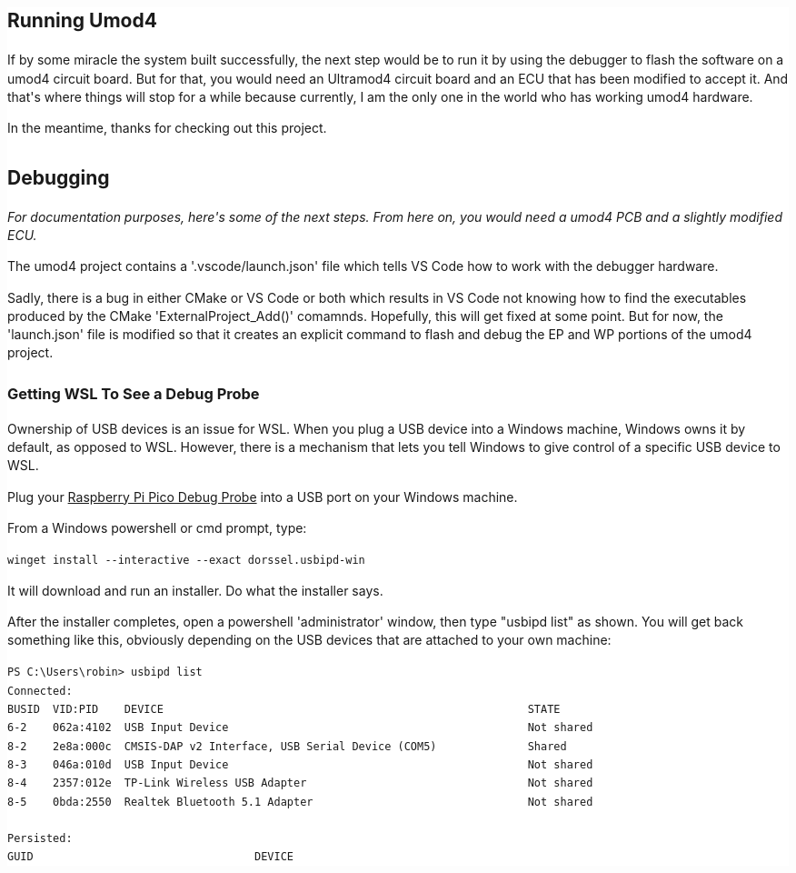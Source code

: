 ## Running Umod4

If by some miracle the system built successfully, the next step would be to run it by using the debugger to flash the software on a umod4 circuit board.
But for that, you would need an Ultramod4 circuit board and an ECU that has been modified to accept it.
And that's where things will stop for a while because currently, I am the only one in the world who has working umod4 hardware.

In the meantime, thanks for checking out this project.

## Debugging

*For documentation purposes, here's some of the next steps.
From here on, you would need a umod4 PCB and a slightly modified ECU.*

The umod4 project contains a '.vscode/launch.json' file which tells VS Code how to work with the debugger hardware.

Sadly, there is a bug in either CMake or VS Code or both which results in VS Code not knowing how to find the executables produced by the CMake 'ExternalProject_Add()' comamnds.
Hopefully, this will get fixed at some point.
But for now, the 'launch.json' file is modified so that it creates an explicit command to flash and debug the EP and WP portions of the umod4 project.

### Getting WSL To See a Debug Probe

Ownership of USB devices is an issue for WSL.
When you plug a USB device into a Windows machine, Windows owns it by default, as opposed to WSL.
However, there is a mechanism that lets you tell Windows to give control of a specific USB device to WSL.

Plug your [Raspberry Pi Pico Debug Probe](https://www.raspberrypi.com/documentation/microcontrollers/debug-probe.html) into a USB port on your Windows machine.

From a Windows powershell or cmd prompt, type:

```text
winget install --interactive --exact dorssel.usbipd-win
```

It will download and run an installer.
Do what the installer says.

After the installer completes, open a powershell 'administrator' window, then type "usbipd list" as shown.
You will get back something like this, obviously depending on the USB devices that are attached to your own machine:

```text
PS C:\Users\robin> usbipd list
Connected:
BUSID  VID:PID    DEVICE                                                        STATE
6-2    062a:4102  USB Input Device                                              Not shared
8-2    2e8a:000c  CMSIS-DAP v2 Interface, USB Serial Device (COM5)              Shared
8-3    046a:010d  USB Input Device                                              Not shared
8-4    2357:012e  TP-Link Wireless USB Adapter                                  Not shared
8-5    0bda:2550  Realtek Bluetooth 5.1 Adapter                                 Not shared

Persisted:
GUID                                  DEVICE
```

